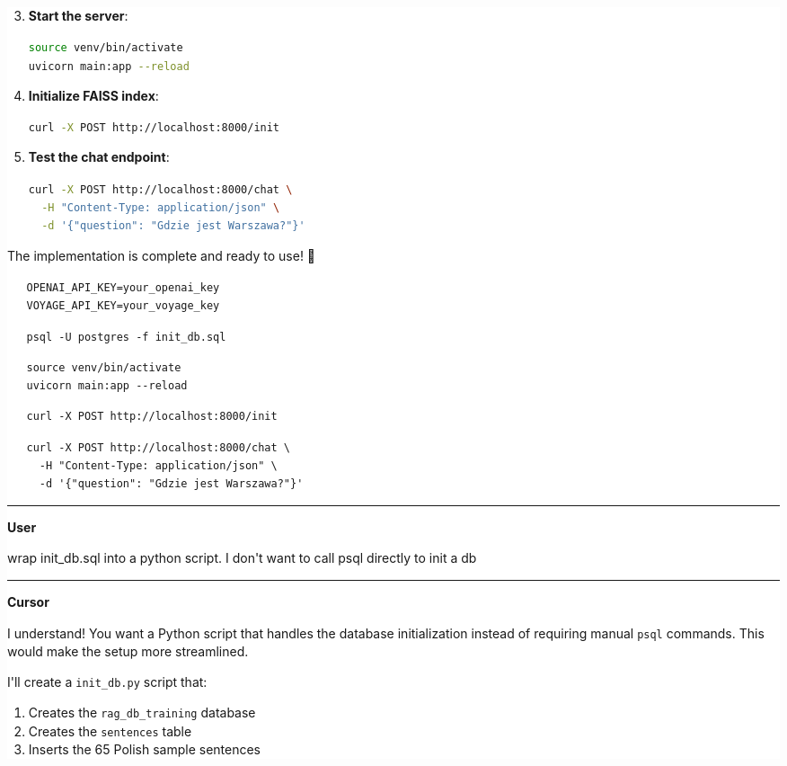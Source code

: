 3. **Start the server**:
   ```bash
   source venv/bin/activate
   uvicorn main:app --reload
   ```

4. **Initialize FAISS index**:
   ```bash
   curl -X POST http://localhost:8000/init
   ```

5. **Test the chat endpoint**:
   ```bash
   curl -X POST http://localhost:8000/chat \
     -H "Content-Type: application/json" \
     -d '{"question": "Gdzie jest Warszawa?"}'
   ```

The implementation is complete and ready to use! 🚀

```shellscript
   OPENAI_API_KEY=your_openai_key
   VOYAGE_API_KEY=your_voyage_key
```

```shellscript
   psql -U postgres -f init_db.sql
```

```shellscript
   source venv/bin/activate
   uvicorn main:app --reload
```

```shellscript
   curl -X POST http://localhost:8000/init
```

```shellscript
   curl -X POST http://localhost:8000/chat \
     -H "Content-Type: application/json" \
     -d '{"question": "Gdzie jest Warszawa?"}'
```

---

**User**

wrap init_db.sql into a python script. I don't want to call psql directly to init a db

---

**Cursor**

I understand! You want a Python script that handles the database initialization instead of requiring manual `psql` commands. This would make the setup more streamlined.

I'll create a `init_db.py` script that:
1. Creates the `rag_db_training` database
2. Creates the `sentences` table
3. Inserts the 65 Polish sample sentences
